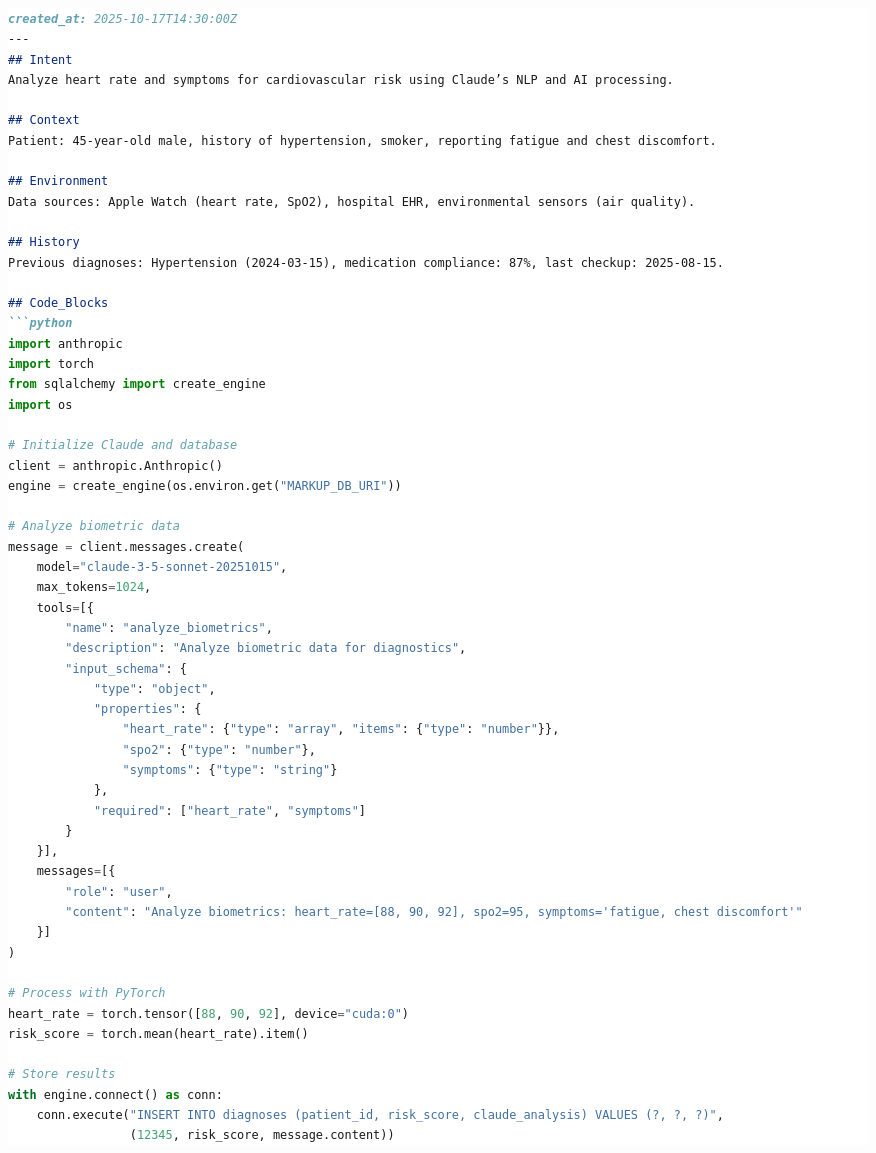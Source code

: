```markdown
created_at: 2025-10-17T14:30:00Z
---
## Intent
Analyze heart rate and symptoms for cardiovascular risk using Claude’s NLP and AI processing.

## Context
Patient: 45-year-old male, history of hypertension, smoker, reporting fatigue and chest discomfort.

## Environment
Data sources: Apple Watch (heart rate, SpO2), hospital EHR, environmental sensors (air quality).

## History
Previous diagnoses: Hypertension (2024-03-15), medication compliance: 87%, last checkup: 2025-08-15.

## Code_Blocks
```python
import anthropic
import torch
from sqlalchemy import create_engine
import os

# Initialize Claude and database
client = anthropic.Anthropic()
engine = create_engine(os.environ.get("MARKUP_DB_URI"))

# Analyze biometric data
message = client.messages.create(
    model="claude-3-5-sonnet-20251015",
    max_tokens=1024,
    tools=[{
        "name": "analyze_biometrics",
        "description": "Analyze biometric data for diagnostics",
        "input_schema": {
            "type": "object",
            "properties": {
                "heart_rate": {"type": "array", "items": {"type": "number"}},
                "spo2": {"type": "number"},
                "symptoms": {"type": "string"}
            },
            "required": ["heart_rate", "symptoms"]
        }
    }],
    messages=[{
        "role": "user",
        "content": "Analyze biometrics: heart_rate=[88, 90, 92], spo2=95, symptoms='fatigue, chest discomfort'"
    }]
)

# Process with PyTorch
heart_rate = torch.tensor([88, 90, 92], device="cuda:0")
risk_score = torch.mean(heart_rate).item()

# Store results
with engine.connect() as conn:
    conn.execute("INSERT INTO diagnoses (patient_id, risk_score, claude_analysis) VALUES (?, ?, ?)",
                 (12345, risk_score, message.content))
```
